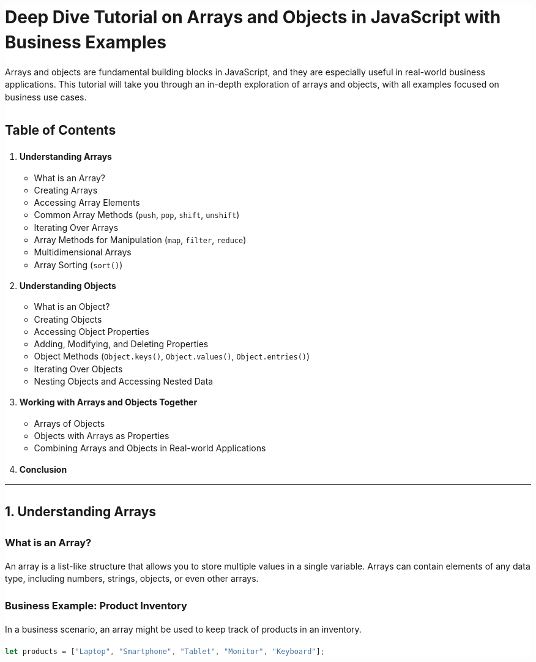 # Deep Dive Tutorial on Arrays and Objects in JavaScript with Business Examples

Arrays and objects are fundamental building blocks in JavaScript, and they are especially useful in real-world business applications. This tutorial will take you through an in-depth exploration of arrays and objects, with all examples focused on business use cases.

## Table of Contents

1. **Understanding Arrays**
    - What is an Array?
    - Creating Arrays
    - Accessing Array Elements
    - Common Array Methods (`push`, `pop`, `shift`, `unshift`)
    - Iterating Over Arrays
    - Array Methods for Manipulation (`map`, `filter`, `reduce`)
    - Multidimensional Arrays
    - Array Sorting (`sort()`)

2. **Understanding Objects**
    - What is an Object?
    - Creating Objects
    - Accessing Object Properties
    - Adding, Modifying, and Deleting Properties
    - Object Methods (`Object.keys()`, `Object.values()`, `Object.entries()`)
    - Iterating Over Objects
    - Nesting Objects and Accessing Nested Data

3. **Working with Arrays and Objects Together**
    - Arrays of Objects
    - Objects with Arrays as Properties
    - Combining Arrays and Objects in Real-world Applications

4. **Conclusion**

---

## 1. Understanding Arrays

### What is an Array?

An array is a list-like structure that allows you to store multiple values in a single variable. Arrays can contain elements of any data type, including numbers, strings, objects, or even other arrays.

### Business Example: Product Inventory

In a business scenario, an array might be used to keep track of products in an inventory.

```javascript
let products = ["Laptop", "Smartphone", "Tablet", "Monitor", "Keyboard"];
```
